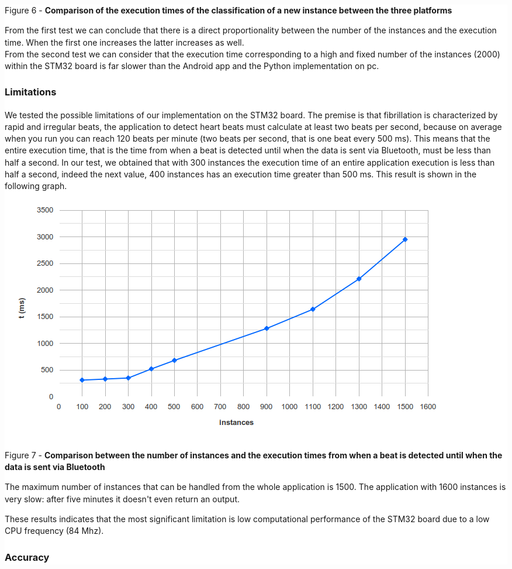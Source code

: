 Figure 6 - **Comparison of the execution times of the classification of a new instance between the three platforms**  

From the first test we can conclude that there is a direct proportionality between the number of the instances and the execution time. When the first one increases the latter increases as well.   
From the second test we can consider that the execution time corresponding to a high and fixed number of the instances (2000) within the STM32 board is far slower than the Android app and the Python implementation on pc. 

### Limitations

We tested the possible limitations of our implementation on the STM32 board. The premise is that fibrillation is characterized by rapid and irregular beats, the application to detect heart beats must calculate at least two beats per second, because on average when you run you can reach 120 beats per minute (two beats per second, that is one beat every 500 ms). This means that the entire execution time, that is the time from when a beat is detected until when the data is sent via Bluetooth, must be less than half a second. In our test, we obtained that with 300 instances the execution time of an entire application execution is less than half a second, indeed the next value, 400 instances has an execution time greater than 500 ms. This result is shown in the following graph.

<img src="pictures/limitations.png"/>

Figure 7 - **Comparison between the number of instances and the execution times from when a beat is detected until when the data is sent via Bluetooth**  

The maximum number of instances that can be handled from the whole application is 1500. The application with 1600 instances is very slow: after five minutes it doesn't even return an output.

These results indicates that the most significant limitation is low computational performance of the STM32 board due to a low CPU frequency (84 Mhz).

### Accuracy
